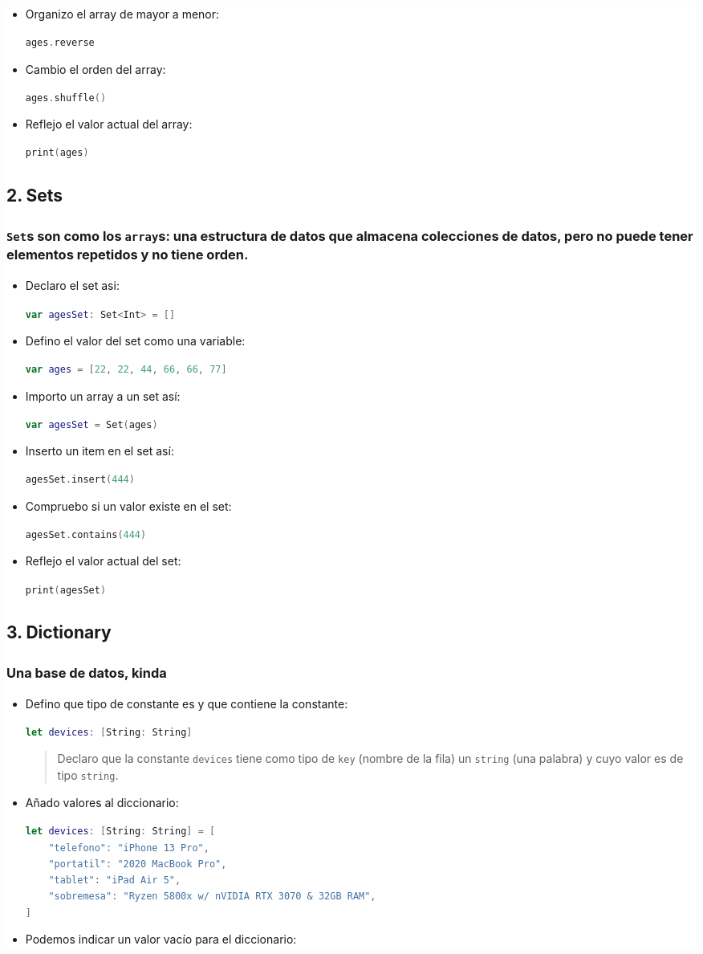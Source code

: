 - Organizo el array de mayor a menor:  
    ```swift
    ages.reverse
    ```   
- Cambio el orden del array:  
    ```swift
    ages.shuffle()
    ```   
- Reflejo el valor actual del array:  
    ```swift
    print(ages)
    ```  

## 2. Sets
### ```Set```s son como los ```array```s: una estructura de datos que almacena colecciones de datos, pero no puede tener elementos repetidos y no tiene orden.  

- Declaro el set asi:  
    ```swift
    var agesSet: Set<Int> = []
    ```
- Defino el valor del set como una variable:  
    ```swift
    var ages = [22, 22, 44, 66, 66, 77]
    ```  
- Importo un array a un set así:  
    ```swift
    var agesSet = Set(ages)
    ```  
- Inserto un item en el set así:  
    ```swift
    agesSet.insert(444)
    ```  
- Compruebo si un valor existe en el set:  
    ```swift
    agesSet.contains(444)
    ```
 - Reflejo el valor actual del set:  
    ```swift
    print(agesSet)
    ```  

## 3. Dictionary
### Una base de datos, kinda
- Defino que tipo de constante es y que contiene la constante:  
    ```swift
    let devices: [String: String]
    ```  
    > Declaro que la constante ```devices``` tiene como tipo de ```key``` (nombre de la fila) un ```string``` (una palabra) y cuyo valor es de tipo ```string```.  
- Añado valores al diccionario:  
    ```swift
    let devices: [String: String] = [
        "telefono": "iPhone 13 Pro",
        "portatil": "2020 MacBook Pro",
        "tablet": "iPad Air 5",
        "sobremesa": "Ryzen 5800x w/ nVIDIA RTX 3070 & 32GB RAM",
    ]
    ```
- Podemos indicar un valor vacío para el diccionario:  